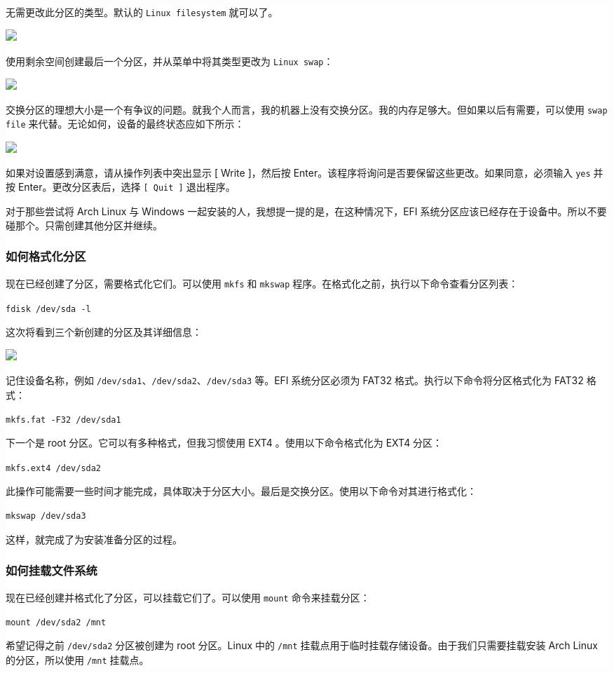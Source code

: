 无需更改此分区的类型。默认的 `Linux filesystem` 就可以了。

![](https://www.freecodecamp.org/news/content/images/2022/01/VirtualBox_archlinux-2022.01.01-x86_64_13_01_2022_20_43_14.png)

使用剩余空间创建最后一个分区，并从菜单中将其类型更改为  `Linux swap`：

![](https://www.freecodecamp.org/news/content/images/2022/01/VirtualBox_archlinux-2022.01.01-x86_64_13_01_2022_20_45_57.png)

交换分区的理想大小是一个有争议的问题。就我个人而言，我的机器上没有交换分区。我的内存足够大。但如果以后有需要，可以使用 `swapfile` 来代替。无论如何，设备的最终状态应如下所示：

![](https://www.freecodecamp.org/news/content/images/2022/01/VirtualBox_archlinux-2022.01.01-x86_64_13_01_2022_20_48_49.png)

如果对设置感到满意，请从操作列表中突出显示 [ Write ]，然后按 Enter。该程序将询问是否要保留这些更改。如果同意，必须输入  `yes`  并按 Enter。更改分区表后，选择 `[ Quit ]` 退出程序。

对于那些尝试将 Arch Linux 与 Windows 一起安装的人，我想提一提的是，在这种情况下，EFI 系统分区应该已经存在于设备中。所以不要碰那个。只需创建其他分区并继续。

### 如何格式化分区

现在已经创建了分区，需要格式化它们。可以使用 `mkfs` 和 `mkswap` 程序。在格式化之前，执行以下命令查看分区列表：

```
fdisk /dev/sda -l
```

这次将看到三个新创建的分区及其详细信息：

![](https://www.freecodecamp.org/news/content/images/2022/01/VirtualBox_archlinux-2022.01.01-x86_64_13_01_2022_21_02_23.png)

记住设备名称，例如 `/dev/sda1`、`/dev/sda2`、`/dev/sda3` 等。EFI 系统分区必须为 FAT32 格式。执行以下命令将分区格式化为 FAT32 格式：

```
mkfs.fat -F32 /dev/sda1
```

下一个是 root 分区。它可以有多种格式，但我习惯使用 EXT4 。使用以下命令格式化为 EXT4 分区：

```
mkfs.ext4 /dev/sda2
```

此操作可能需要一些时间才能完成，具体取决于分区大小。最后是交换分区。使用以下命令对其进行格式化：

```
mkswap /dev/sda3
```

这样，就完成了为安装准备分区的过程。

### 如何挂载文件系统

现在已经创建并格式化了分区，可以挂载它们了。可以使用 `mount` 命令来挂载分区：

```
mount /dev/sda2 /mnt
```

希望记得之前 `/dev/sda2` 分区被创建为 root 分区。Linux 中的 `/mnt` 挂载点用于临时挂载存储设备。由于我们只需要挂载安装 Arch Linux 的分区，所以使用 `/mnt` 挂载点。
